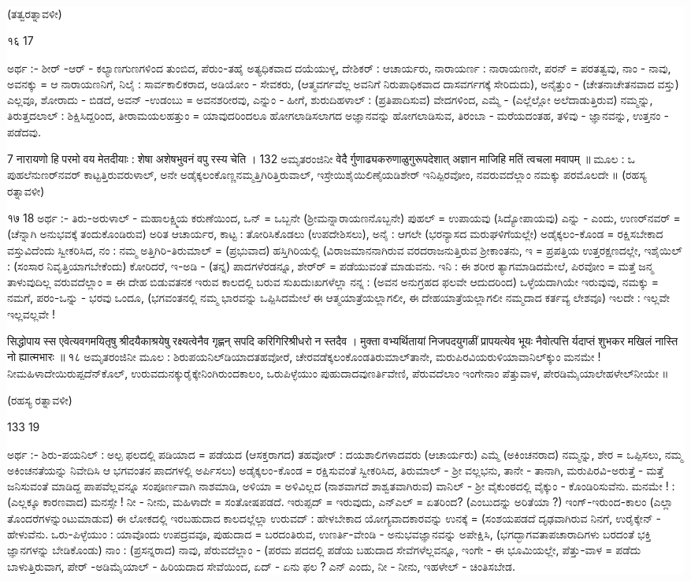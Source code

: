 (ತತ್ವರತ್ನಾವಳೀ) 

१६ 
17 

ಅರ್ಥ :- ಶೀರ್ -ಆರ್ - ಕಲ್ಯಾಣಗುಣಗಳಿಂದ ತುಂಬಿದ, ಪೆರುಂ-ತಹೈ ಅತ್ಯಧಿಕವಾದ ದಯೆಯುಳ್ಳ, ದೇಶಿಕರ್ : ಆಚಾರ್ಯರು, ನಾರಾಯರ್ಣ : ನಾರಾಯಣನೇ, ಪರನ್ = ಪರತತ್ವವು, ನಾಂ - ನಾವು, ಅವನಕ್ಕು = ಆ ನಾರಾಯಣನಿಗೆ, ನಿಲೈ : ಸಾರ್ವಕಾಲಿಕರಾದ, ಅಡಿಯೋಂ - ಸೇವಕರು, (ಆತ್ಮವರ್ಗವೆಲ್ಲ ಅವನಿಗೆ ನಿರುಪಾಧಿಕವಾದ ದಾಸವರ್ಗಗಕ್ಕೆ ಸೇರಿದುದು), ಅನೈತ್ತುಂ - (ಚೇತನಾಚೇತನವಾದ ವಸ್ತು) ಎಲ್ಲವೂ, ಶೋರಾದು - ಬಿಡದೆ, ಅವನ್ -ಉಡಂಬು = ಅವನಶರೀರವು, ಎನ್ನುಂ - ಹೀಗೆ, ಶುರುದಿಹಳಾಲ್ : (ಪ್ರತಿಪಾದಿಸುವ) ವೇದಗಳಿಂದ, ಎಮ್ಮೆ - (ಎಲ್ಲೆಲ್ಲೋ ಅಲೆದಾಡುತ್ತಿರುವ) ನಮ್ಮನ್ನು, ತಿರುತ್ತದಲಾಲ್ : ಶಿಕ್ಷಿಸಿದ್ದರಿಂದ, ತೀರಾಮಯಲಹತ್ತುಂ = ಯಾವುದರಿಂದಲೂ ಹೋಗಲಾಡಿಸಲಾಗದ ಅಜ್ಞಾನವನ್ನು ಹೋಗಲಾಡಿಸುವ, ತಿರಂಬಾ - ಮರೆಯದಂತಹ, ತಳಿವು - ಜ್ಞಾನವನ್ನು, ಉತ್ತನಂ - ಪಡೆದವು. 

7 
नारायणो हि परमो वय मेतदीयाः : शेषा अशेषभुवनं वपु रस्य चेति । 
132 
ಅಮೃತರಂಜಿನೀ 
वेदै र्गुणाढ्यकरुणाळुगुरूपदेशात् 
अज्ञान माजिहि मतिं त्वचला मवापम् ॥ 
ಮೂಲ : ಒ 
ಪುಹಲೆನುಣರ್‌ನವರ್ ಕಾಟ್ಟತ್ತಿರುವರುಳಾಲ್, ಅನೇ ಅಡೈಕ್ಕಲಂಕೊಣ್ಣನಮ್ಮತ್ತಿಗಿರಿತ್ತಿರುವಾಲ್, ಇಸ್ರೇಯಿಶೈಯಿಲಿಣೈಯಡಿಶೇರ್‌‌ ಇನಿಪ್ಪಿರವೋಂ, ನವರುವದೆಲ್ಲಾಂ ನಮಕ್ಕು ಪರಮೊಲದೇ ॥ 
(ರಹಸ್ಯ ರತ್ನಾವಳೀ) 


१७ 
18 
ಅರ್ಥ :- ತಿರು-ಅರುಳಾಲ್ - ಮಹಾಲಕ್ಷ್ಮಿಯ ಕರುಣೆಯಿಂದ, ಒನ್‌ = ಒಬ್ಬನೇ (ಶ್ರೀಮನ್ನಾರಾಯಣನೊಬ್ಬನೇ) ಪುಹಲ್ = ಉಪಾಯವು (ಸಿದ್ಯೋಪಾಯವು) ಎನ್ನು - ಎಂದು, ಉಣರ್‌ನವರ್ = (ಚೆನ್ನಾಗಿ ಅನುಭವಕ್ಕೆ ತಂದುಕೊಂಡಿರುವ) ಅರಿತ ಆಚಾರ್ಯರ, ಕಾಟ್ಟ : ತೋರಿಸಿಕೊಡಲು (ಉಪದೇಶಿಸಲು), ಅನೈ : ಆಗಲೇ (ಭರನ್ಯಾಸದ ಮರುಘಳಿಗೆಯಲ್ಲೇ) ಅಡೈಕ್ಕಲಂ-ಕೊಂಡ = ರಕ್ಷಿಸಬೇಕಾದ ವಸ್ತುವಿದೆಂದು ಸ್ವೀಕರಿಸಿದ, ನಂ : ನಮ್ಮ ಅತ್ತಿಗಿರಿ-ತಿರುಮಾಲ್ = (ಪ್ರಭುವಾದ) ಹಸ್ತಿಗಿರಿಯಲ್ಲಿ (ವಿರಾಜಮಾನನಾಗಿರುವ ವರದರಾಜನುತ್ತಿರುವ ಶ್ರೀಕಾಂತನು, ಇ = ಪ್ರಪತ್ತಿಯ ಉತ್ತರಕ್ಷಣದಲ್ಲೇ, ಇಶೈಯಿಲ್ : (ಸಂಸಾರ ನಿವೃತ್ತಿಯಾಗಬೇಕೆಂದು) ಕೋರಿದರೆ, ಇ-ಅಡಿ - (ತನ್ನ) ಪಾದಗಳೆರಡನ್ನೂ, ಶೇರ್‌ರ್ = ಪಡೆಯುವಂತೆ ಮಾಡುವನು. ಇನಿ : ಈ ಶರೀರ ತ್ಯಾಗಮಾಡಿದಮೇಲೆ, ಪಿರವೋಂ = ಮತ್ತೆ ಜನ್ಮ ತಾಳುವುದಿಲ್ಲ ವರುವದೆಲ್ಲಾಂ = ಈ ದೇಹ ಬಿಡುವತನಕ ಇರುವ ಕಾಲದಲ್ಲಿ ಬರುವ ಸುಖದುಃಖಗಳೆಲ್ಲಾ ನನ್ನ : (ಅವನ ಅನುಗ್ರಹದ ಫಲವೇ ಆದುದರಿಂದ) ಒಳ್ಳೆಯದಾಗಿಯೇ ಇರುವುವು, ನಮಕ್ಕು = ನಮಗೆ, ಪರಂ-ಒನ್ನು - ಭರವು ಒಂದೂ, (ಭಗವಂತನಲ್ಲಿ ನಮ್ಮ ಭಾರವನ್ನು ಒಪ್ಪಿಸಿದಮೇಲೆ ಈ ಆತ್ಮಯಾತ್ರೆಯಲ್ಲಾಗಲೀ, ಈ ದೇಹಯಾತ್ರೆಯಲ್ಲಾಗಲೀ ನಮ್ಮದಾದ ಕರ್ತವ್ಯ ಲೇಶವೂ) ಇಲದೇ : ಇಲ್ಲವೇ ಇಲ್ಲವಲ್ಲವೇ ! 


सिद्धोपाय स्स एवेत्यवगमयितृषु श्रीदयैकाश्रयेषु रक्ष्यत्वेनैव गृह्णन् सपदि करिगिरिश्रीधरो न स्तदैव । मुक्ता वभ्यर्थितायां निजपदयुगळीं प्रापयत्येव भूयः 
नैवोत्पत्ति र्यदाप्तं शुभकर मखिलं नास्ति नो ह्यात्मभारः ॥ १८ 
ಅಮೃತರಂಜಿನೀ 
ಮೂಲ : ಶಿರುಪಯನಿಲ್‌ಡಿಯಾದತಹವೋರೆ, 
ಚೇರವಡೆಕ್ಕಲಂಕೊಂಡತಿರುಮಾಲ್‌ತಾನೇ, ಮರುಪಿರವಿಯರುಳಿಯಾವಾನಿಲ್‌ಕ್ಕುಂ 
ಮನಮೇ ! ನೀಮಹಿಳಾದೇಯಿರುಪ್ಪದೆನ್‌ಕೊಲ್, ಉರುವದುನಕ್ಕುರೈಕ್ಕೇನಿಂಗಿರುಂದಕಾಲಂ, ಒರುಪಿಳ್ಳೆಯುಂ ಪುಹುದಾದವುಣರ್ತಿವೇಣಿ, ಪೆರುವದೆಲಾಂ ಇಂಗೇನಾಂ ಪೆತ್ತುವಾಳ, ಪೇರಡಿಮೈಯಾಲೇಹಳೇಲ್‌ನೀಯೇ ॥ 


(ರಹಸ್ಯ ರತ್ನಾವಳೀ) 



133 
19 

ಅರ್ಥ :- ಶಿರು-ಪಯನಿಲ್ : ಅಲ್ಪ ಫಲದಲ್ಲಿ ಪಡಿಯಾದ = ಪಡೆಯದ (ಆಸಕ್ತರಾಗದ) ತಹವೋರ್ : ದಯಶಾಲಿಗಳಾದವರು (ಆಚಾರ್ಯರು) ಎಮ್ಮೆ (ಅಕಿಂಚನರಾದ) ನಮ್ಮನ್ನು, ಶೇರ = ಒಪ್ಪಿಸಲು, ನಮ್ಮ ಅಕಿಂಚನತೆಯನ್ನು ನಿವೇದಿಸಿ ಆ ಭಗವಂತನ ಪಾದಗಳಲ್ಲಿ ಅರ್ಪಿಸಲು) ಅಡೈಕ್ಕಲಂ-ಕೊಂಡ = ರಕ್ಷಿಸುವಂತೆ ಸ್ವೀಕರಿಸಿದ, ತಿರುಮಾಲ್ - ಶ್ರೀ ವಲ್ಲಭನು, ತಾನೇ - ತಾನಾಗಿ, ಮರುಪಿರವಿ-ಅರುತ್ತೆ - ಮತ್ತೆ ಜನಿಸುವಂತೆ ಮಾಡಿದ್ದ ಪಾಪವೆಲ್ಲವನ್ನೂ ಸಂಪೂರ್ಣವಾಗಿ ನಾಶಮಾಡಿ, ಅಳಿಯಾ = ಅಳಿವಿಲ್ಲದ (ನಾಶವಾಗದೆ ಶಾಶ್ವತವಾಗಿರುವ) ವಾನಿಲ್ - ಶ್ರೀ ವೈಕುಂಠದಲ್ಲಿ ವೈಕ್ಕುಂ - ಕೊಂಡಿರಿಸುವೆನು. ಮನಮೇ ! : (ಎಲ್ಲಕ್ಕೂ ಕಾರಣವಾದ) ಮನಸ್ಸೇ ! ನೀ - ನೀನು, ಮಹಿಳಾದೇ = ಸಂತೋಷಪಡದೆ. ಇರುಪ್ಪದ್ = ಇರುವುದು, ಎನ್ಎಲ್ = ಏತರಿಂದ? (ಎಂಬುದನ್ನು ಅರಿತೆಯಾ ?) ಇಂಗ್-ಇರುಂದ-ಕಾಲಂ (ಎಲ್ಲಾ ತೊಂದರೆಗಳನ್ನುಂಟುಮಾಡುವ) ಈ ಲೋಕದಲ್ಲಿ ಇರಬಹುದಾದ ಕಾಲದಲ್ಲೆಲ್ಲಾ ಉರುವದ್ : ಹೇಳಬೇಕಾದ ಯೋಗ್ಯವಾದಕಾರವನ್ನು ಉನಕ್ಕೆ = (ಸಂಶಯಪಡದೆ ದೃಢವಾಗಿರುವ ನಿನಗೆ, ಉರೈಕ್ಕೇನ್ - ಹೇಳುವೆನು. ಒರು-ಪಿಳ್ಳೆಯುಂ : ಯಾವೊಂದು ಉಪದ್ರವವೂ, ಪುಹುದಾದ = ಬರದಂತಿರುವ, ಉಣರ್ತಿ-ವೇಂಡಿ - ಅನುಭವಜ್ಞಾನವನ್ನು ಅಪೇಕ್ಷಿಸಿ, (ಭಗದ್ಭಾಗವತಾಪಚಾರಾದಿಗಳು ಬರದಂತೆ ಭಕ್ತಿ ಜ್ಞಾನಗಳನ್ನು ಬೇಡಿಕೊಂಡು) ನಾಂ : (ಪ್ರಸನ್ನರಾದ) ನಾವು, ಪೆರುವದೆಲ್ಲಾಂ - (ಪರಮ ಪದದಲ್ಲಿ ಪಡೆಯ ಬಹುದಾದ ಸೇವೆಗಳೆಲ್ಲವನ್ನೂ, ಇಂಗೇ - ಈ ಭೂಮಿಯಲ್ಲೇ, ಪೆತ್ತು-ವಾಳ = ಪಡೆದು ಬಾಳುತ್ತಿರುವಾಗ, ಪೇರ್ -ಅಡಿಮೈಯಾಲ್ - ಹಿರಿಯದಾದ ಸೇವೆಯಿಂದ, ಏದ್ - ಏನು ಫಲ ? ಎನ್ ಎಂದು, ನೀ - ನೀನು, ಇಹಳೇಲ್ - ಚಿಂತಿಸಬೇಡ. 
